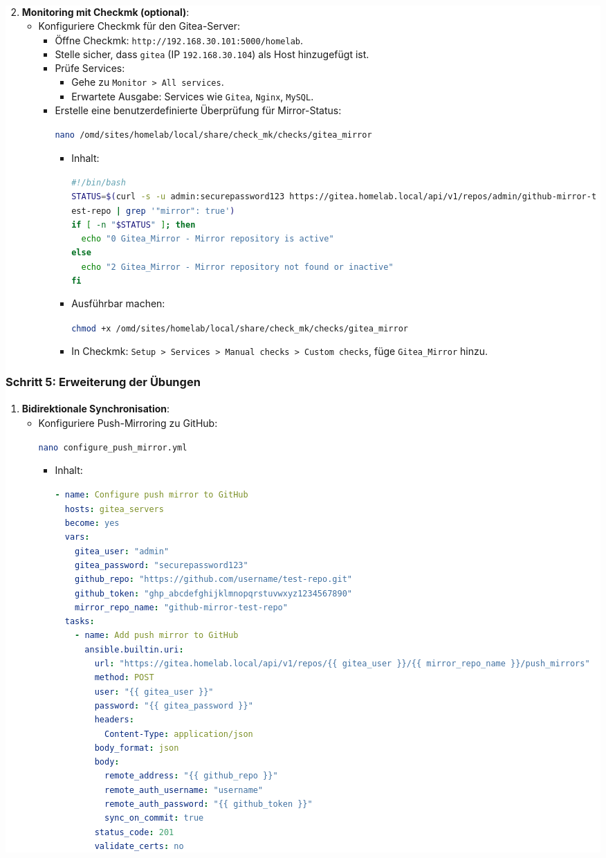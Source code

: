 2. **Monitoring mit Checkmk (optional)**:
   - Konfiguriere Checkmk für den Gitea-Server:
     - Öffne Checkmk: `http://192.168.30.101:5000/homelab`.
     - Stelle sicher, dass `gitea` (IP `192.168.30.104`) als Host hinzugefügt ist.
     - Prüfe Services:
       - Gehe zu `Monitor > All services`.
       - Erwartete Ausgabe: Services wie `Gitea`, `Nginx`, `MySQL`.
     - Erstelle eine benutzerdefinierte Überprüfung für Mirror-Status:
       ```bash
       nano /omd/sites/homelab/local/share/check_mk/checks/gitea_mirror
       ```
       - Inhalt:
         ```bash
         #!/bin/bash
         STATUS=$(curl -s -u admin:securepassword123 https://gitea.homelab.local/api/v1/repos/admin/github-mirror-test-repo | grep '"mirror": true')
         if [ -n "$STATUS" ]; then
           echo "0 Gitea_Mirror - Mirror repository is active"
         else
           echo "2 Gitea_Mirror - Mirror repository not found or inactive"
         fi
         ```
       - Ausführbar machen:
         ```bash
         chmod +x /omd/sites/homelab/local/share/check_mk/checks/gitea_mirror
         ```
       - In Checkmk: `Setup > Services > Manual checks > Custom checks`, füge `Gitea_Mirror` hinzu.

### Schritt 5: Erweiterung der Übungen
1. **Bidirektionale Synchronisation**:
   - Konfiguriere Push-Mirroring zu GitHub:
     ```bash
     nano configure_push_mirror.yml
     ```
     - Inhalt:
       ```yaml
       - name: Configure push mirror to GitHub
         hosts: gitea_servers
         become: yes
         vars:
           gitea_user: "admin"
           gitea_password: "securepassword123"
           github_repo: "https://github.com/username/test-repo.git"
           github_token: "ghp_abcdefghijklmnopqrstuvwxyz1234567890"
           mirror_repo_name: "github-mirror-test-repo"
         tasks:
           - name: Add push mirror to GitHub
             ansible.builtin.uri:
               url: "https://gitea.homelab.local/api/v1/repos/{{ gitea_user }}/{{ mirror_repo_name }}/push_mirrors"
               method: POST
               user: "{{ gitea_user }}"
               password: "{{ gitea_password }}"
               headers:
                 Content-Type: application/json
               body_format: json
               body:
                 remote_address: "{{ github_repo }}"
                 remote_auth_username: "username"
                 remote_auth_password: "{{ github_token }}"
                 sync_on_commit: true
               status_code: 201
               validate_certs: no